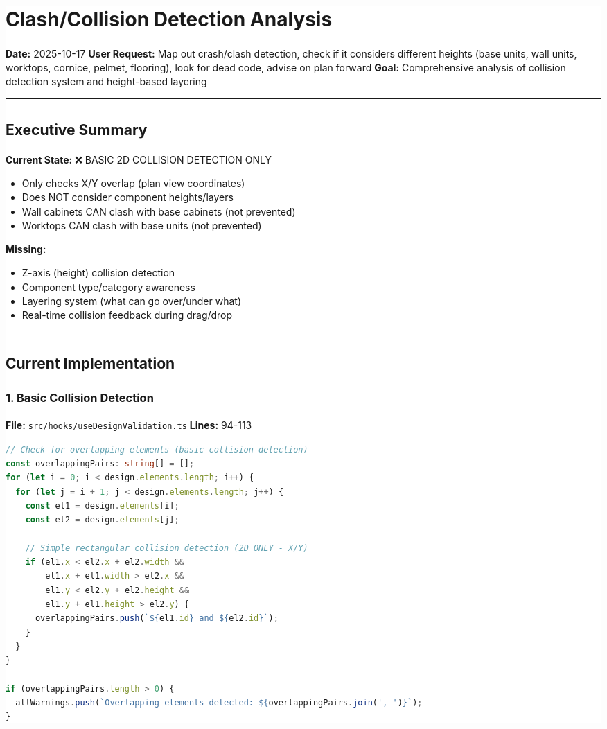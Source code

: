 # Clash/Collision Detection Analysis

**Date:** 2025-10-17
**User Request:** Map out crash/clash detection, check if it considers different heights (base units, wall units, worktops, cornice, pelmet, flooring), look for dead code, advise on plan forward
**Goal:** Comprehensive analysis of collision detection system and height-based layering

---

## Executive Summary

**Current State:** ❌ BASIC 2D COLLISION DETECTION ONLY
- Only checks X/Y overlap (plan view coordinates)
- Does NOT consider component heights/layers
- Wall cabinets CAN clash with base cabinets (not prevented)
- Worktops CAN clash with base units (not prevented)

**Missing:**
- Z-axis (height) collision detection
- Component type/category awareness
- Layering system (what can go over/under what)
- Real-time collision feedback during drag/drop

---

## Current Implementation

### 1. Basic Collision Detection

**File:** `src/hooks/useDesignValidation.ts`
**Lines:** 94-113

```typescript
// Check for overlapping elements (basic collision detection)
const overlappingPairs: string[] = [];
for (let i = 0; i < design.elements.length; i++) {
  for (let j = i + 1; j < design.elements.length; j++) {
    const el1 = design.elements[i];
    const el2 = design.elements[j];

    // Simple rectangular collision detection (2D ONLY - X/Y)
    if (el1.x < el2.x + el2.width &&
        el1.x + el1.width > el2.x &&
        el1.y < el2.y + el2.height &&
        el1.y + el1.height > el2.y) {
      overlappingPairs.push(`${el1.id} and ${el2.id}`);
    }
  }
}

if (overlappingPairs.length > 0) {
  allWarnings.push(`Overlapping elements detected: ${overlappingPairs.join(', ')}`);
}
```
